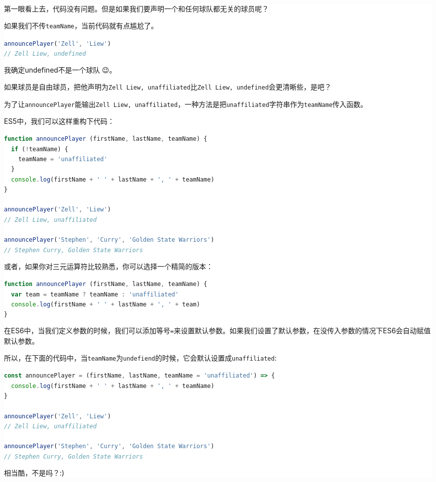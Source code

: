 第一眼看上去，代码没有问题。但是如果我们要声明一个和任何球队都无关的球员呢？

如果我们不传``teamName``，当前代码就有点尴尬了。

```js
announcePlayer('Zell', 'Liew')
// Zell Liew, undefined
```

我确定undefined不是一个球队 😉。

如果球员是自由球员，把他声明为``Zell Liew, unaffiliated``比``Zell Liew, undefined``会更清晰些，是吧？

为了让``announcePlayer``能输出``Zell Liew, unaffiliated``，一种方法是把``unaffiliated``字符串作为``teamName``传入函数。

ES5中，我们可以这样重构下代码：

```js
function announcePlayer (firstName, lastName, teamName) {
  if (!teamName) {
    teamName = 'unaffiliated'
  }
  console.log(firstName + ' ' + lastName + ', ' + teamName)
}

announcePlayer('Zell', 'Liew')
// Zell Liew, unaffiliated

announcePlayer('Stephen', 'Curry', 'Golden State Warriors')
// Stephen Curry, Golden State Warriors
```

或者，如果你对三元运算符比较熟悉，你可以选择一个精简的版本：

```js
function announcePlayer (firstName, lastName, teamName) {
  var team = teamName ? teamName : 'unaffiliated'
  console.log(firstName + ' ' + lastName + ', ' + team)
}
```

在ES6中，当我们定义参数的时候，我们可以添加等号``=``来设置默认参数。如果我们设置了默认参数，在没传入参数的情况下ES6会自动赋值默认参数。

所以，在下面的代码中，当``teamName``为``undefiend``的时候，它会默认设置成``unaffiliated``:

```js
const announcePlayer = (firstName, lastName, teamName = 'unaffiliated') => {
  console.log(firstName + ' ' + lastName + ', ' + teamName)
}

announcePlayer('Zell', 'Liew')
// Zell Liew, unaffiliated

announcePlayer('Stephen', 'Curry', 'Golden State Warriors')
// Stephen Curry, Golden State Warriors
```

相当酷，不是吗？:)
